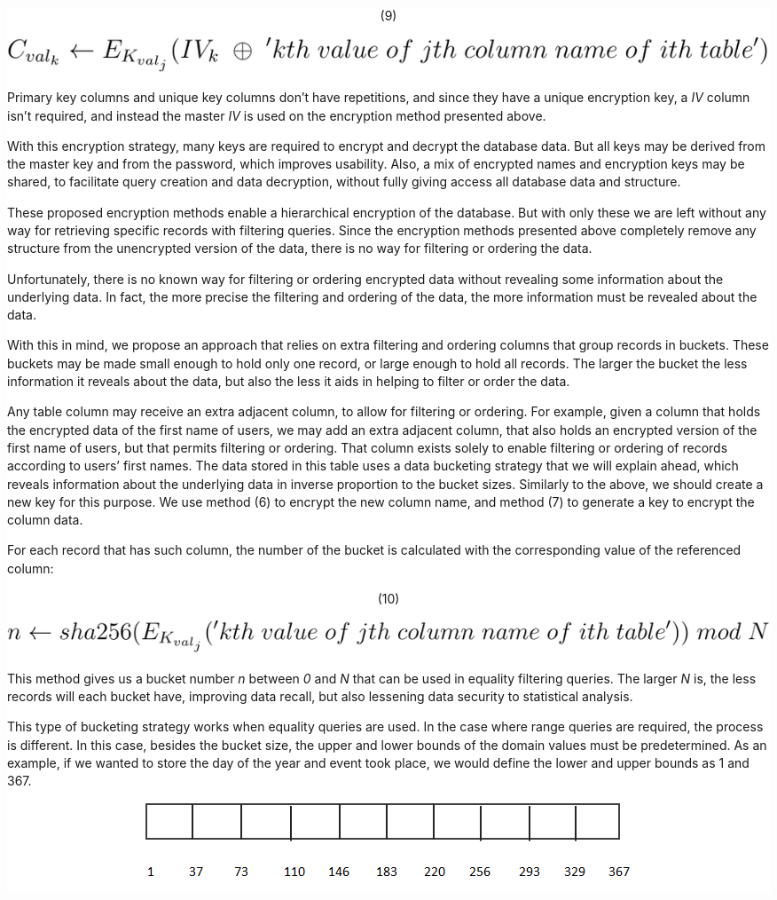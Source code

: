 <p align="center">(9)</p>
<p align="center"><img src="https://github.com/blockbasenetwork/documentation/blob/master/images/eq9.svg"></p>

Primary key columns and unique key columns don’t have repetitions, and since they have a unique encryption key, a *IV* column isn’t required, and instead the master *IV* is used on the encryption method presented above.

With this encryption strategy, many keys are required to encrypt and decrypt the database data. But all keys may be derived from the master key and from the password, which improves usability. Also, a mix of encrypted names and encryption keys may be shared, to facilitate query creation and data decryption, without fully giving access all database data and structure.

These proposed encryption methods enable a hierarchical encryption of the database. But with only these we are left without any way for retrieving specific records with filtering queries. Since the encryption methods presented above completely remove any structure from the unencrypted version of the data, there is no way for filtering or ordering the data.

Unfortunately, there is no known way for filtering or ordering encrypted data without revealing some information about the underlying data. In fact, the more precise the filtering and ordering of the data, the more information must be revealed about the data.

With this in mind, we propose an approach that relies on extra filtering and ordering columns that group records in buckets. These buckets may be made small enough to hold only one record, or large enough to hold all records. The larger the bucket the less information it reveals about the data, but also the less it aids in helping to filter or order the data.

Any table column may receive an extra adjacent column, to allow for filtering or ordering. For example, given a column that holds the encrypted data of the first name of users, we may add an extra adjacent column, that also holds an encrypted version of the first name of users, but that permits filtering or ordering. That column exists solely to enable filtering or ordering of records according to users’ first names. The data stored in this table uses a data bucketing strategy that we will explain ahead, which reveals information about the underlying data in inverse proportion to the bucket sizes. Similarly to the above, we should create a new key for this purpose. We use method (6) to encrypt the new column name, and method (7) to generate a key to encrypt the column data.

For each record that has such column, the number of the bucket is calculated with the corresponding value of the referenced column:

<p align="center">(10)</p>
<p align="center"><img src="https://github.com/blockbasenetwork/documentation/blob/master/images/eq10.svg"></p>

This method gives us a bucket number *n* between *0* and *N* that can be used in equality filtering queries. The larger *N* is, the less records will each bucket have, improving data recall, but also lessening data security to statistical analysis.

This type of bucketing strategy works when equality queries are used. In the case where range queries are required, the process is different. In this case, besides the bucket size, the upper and lower bounds of the domain values must be predetermined. As an example, if we wanted to store the day of the year and event took place, we would define the lower and upper bounds as 1 and 367.

<p align="center"><img src="https://github.com/blockbasenetwork/documentation/blob/master/images/bucket.png"></p>
